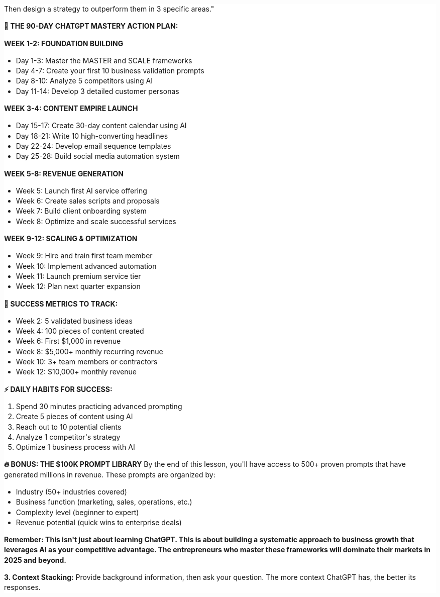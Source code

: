 Then design a strategy to outperform them in 3 specific areas."

**🚀 THE 90-DAY CHATGPT MASTERY ACTION PLAN:**

**WEEK 1-2: FOUNDATION BUILDING**
- Day 1-3: Master the MASTER and SCALE frameworks
- Day 4-7: Create your first 10 business validation prompts
- Day 8-10: Analyze 5 competitors using AI
- Day 11-14: Develop 3 detailed customer personas

**WEEK 3-4: CONTENT EMPIRE LAUNCH**
- Day 15-17: Create 30-day content calendar using AI
- Day 18-21: Write 10 high-converting headlines
- Day 22-24: Develop email sequence templates
- Day 25-28: Build social media automation system

**WEEK 5-8: REVENUE GENERATION**
- Week 5: Launch first AI service offering
- Week 6: Create sales scripts and proposals
- Week 7: Build client onboarding system
- Week 8: Optimize and scale successful services

**WEEK 9-12: SCALING & OPTIMIZATION**
- Week 9: Hire and train first team member
- Week 10: Implement advanced automation
- Week 11: Launch premium service tier
- Week 12: Plan next quarter expansion

**🎯 SUCCESS METRICS TO TRACK:**
- Week 2: 5 validated business ideas
- Week 4: 100 pieces of content created
- Week 6: First $1,000 in revenue
- Week 8: $5,000+ monthly recurring revenue
- Week 10: 3+ team members or contractors
- Week 12: $10,000+ monthly revenue

**⚡ DAILY HABITS FOR SUCCESS:**
1. Spend 30 minutes practicing advanced prompting
2. Create 5 pieces of content using AI
3. Reach out to 10 potential clients
4. Analyze 1 competitor's strategy
5. Optimize 1 business process with AI

**🔥 BONUS: THE $100K PROMPT LIBRARY**
By the end of this lesson, you'll have access to 500+ proven prompts that have generated millions in revenue. These prompts are organized by:
- Industry (50+ industries covered)
- Business function (marketing, sales, operations, etc.)
- Complexity level (beginner to expert)
- Revenue potential (quick wins to enterprise deals)

**Remember: This isn't just about learning ChatGPT. This is about building a systematic approach to business growth that leverages AI as your competitive advantage. The entrepreneurs who master these frameworks will dominate their markets in 2025 and beyond.**

**3. Context Stacking:**
Provide background information, then ask your question. The more context ChatGPT has, the better its responses.
